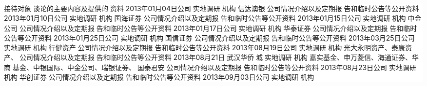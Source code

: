 接待对象
谈论的主要内容及提供的
资料
2013年01月04日公司
实地调研
机构
信达澳银
公司情况介绍以及定期报
告和临时公告等公开资料
2013年01月10日公司
实地调研
机构
国海证券
公司情况介绍以及定期报
告和临时公告等公开资料
2013年01月15日公司
实地调研
机构
中金公司
公司情况介绍以及定期报
告和临时公告等公开资料
2013年01月17日公司
实地调研
机构
华泰证券
公司情况介绍以及定期报
告和临时公告等公开资料
2013年01月25日公司
实地调研
机构
国信证券
公司情况介绍以及定期报
告和临时公告等公开资料
2013年03月25日公司
实地调研
机构
行健资产
公司情况介绍以及定期报
告和临时公告等公开资料
2013年08月19日公司
实地调研
机构
光大永明资产、泰康资产、
公司情况介绍以及定期报
告和临时公告等公开资料
2013年08月21日
武汉华侨
城
实地调研
机构
嘉实基金、申万菱信、海通证券、华商
基金、中银国际、中金公司、瑞银证券、
国泰君安
公司情况介绍以及定期报
告和临时公告等公开资料
2013年08月23日公司
实地调研
机构
华创证券
公司情况介绍以及定期报
告和临时公告等公开资料
2013年09月03日公司
实地调研
机构